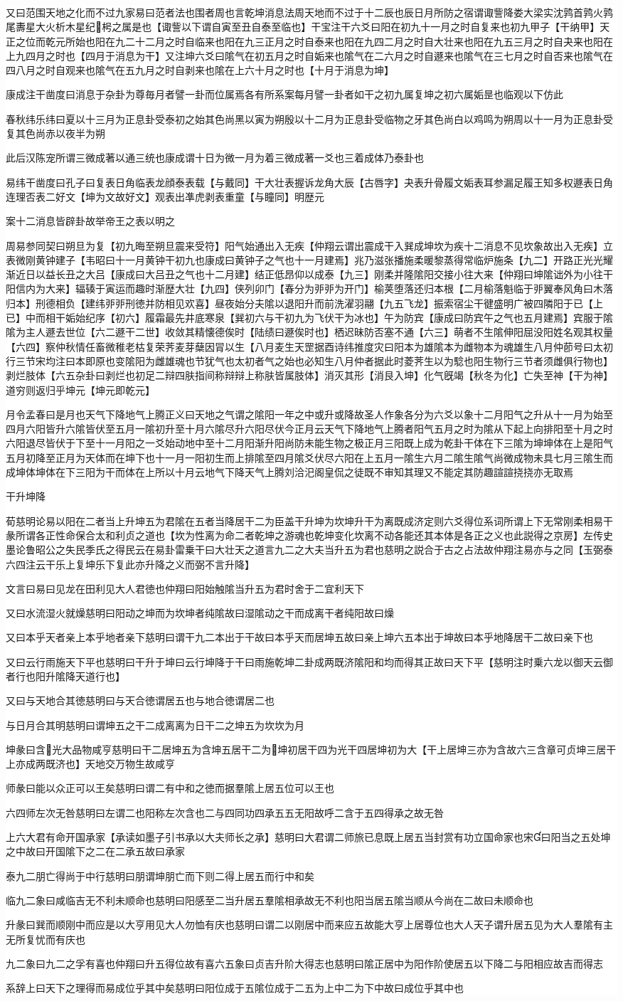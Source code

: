 又曰范围天地之化而不过九家易曰范者法也围者周也言乾坤消息法周天地而不过于十二辰也辰日月所防之宿谓诹訾降娄大梁实沈鹑首鹑火鹑尾夀星大火析木星纪枵之属是也【诹訾以下谓自寅至丑自泰至临也】干宝注干六爻曰阳在初九十一月之时自复来也初九甲子【干纳甲】天正之位而乾元所始也阳在九二十二月之时自临来也阳在九三正月之时自泰来也阳在九四二月之时自大壮来也阳在九五三月之时自夬来也阳在上九四月之时也【四月于消息为干】又注坤六爻曰隂气在初五月之时自姤来也隂气在二六月之时自遯来也隂气在三七月之时自否来也隂气在四八月之时自观来也隂气在五九月之时自剥来也隂在上六十月之时也【十月于消息为坤】  

康成注干凿度曰消息于杂卦为尊毎月者譬一卦而位属焉各有所系案每月譬一卦者如干之初九属复坤之初六属姤昰也临观以下仿此  

春秋纬乐纬曰夏以十三月为正息卦受泰初之始其色尚黑以寅为朔殷以十二月为正息卦受临物之牙其色尚白以鸡鸣为朔周以十一月为正息卦受复其色尚赤以夜半为朔  

此后汉陈宠所谓三微成著以通三统也康成谓十日为微一月为着三微成著一爻也三着成体乃泰卦也  

易纬干凿度曰孔子曰复表日角临表龙顔泰表载【与戴同】干大壮表握诉龙角大辰【古唇字】夬表升骨履文姤表耳参漏足履王知多权遯表日角连理否表二好文【坤为文故好文】观表出凖虎剥表重童【与瞳同】明歴元  

案十二消息皆辟卦故举帝王之表以明之  

周易参同契曰朔旦为复【初九晦至朔旦震来受符】阳气始通出入无疾【仲翔云谓出震成干入巽成坤坎为疾十二消息不见坎象故出入无疾】立表微刚黄钟建子【韦昭曰十一月黄钟干初九也康成曰黄钟子之气也十一月建焉】兆乃滋张播施柔暖黎蒸得常临炉施条【九二】开路正光光耀渐近日以益长丑之大吕【康成曰大吕丑之气也十二月建】结正低昂仰以成泰【九三】刚柔并隆隂阳交接小往大来【仲翔曰坤隂诎外为小往干阳信内为大来】辐辏于寅运而趣时渐歴大壮【九四】侠列卯门【春分为戼戼为开门】榆荚堕落还归本根【二月榆落魁临于戼翼奉风角曰木落归本】刑德相负【建纬戼戼刑徳并防相见欢喜】昼夜始分夫隂以退阳升而前洗濯羽翮【九五飞龙】振索宿尘干徤盛明广被四隣阳于已【上已】中而相干姤始纪序【初六】履霜最先井底寒泉【巽初六与干初九为飞伏干为冰也】午为防宾【康成曰防宾午之气也五月建焉】宾服于隂隂为主人遯去世位【六二遯干二世】收敛其精懐德俟时【陆绩曰遯俟时也】栖迟昧防否塞不通【六三】萌者不生隂伸阳屈没阳姓名观其权量【六四】察仲秋情任畜微稚老枯复荣荠麦芽蘖因冐以生【八月麦生天罡据酉诗纬推度灾曰阳本为雄隂本为雌物本为魂雄生八月仲莭号曰太初行三节宋均注曰本即原也变隂阳为雌雄魂也节犹气也太初者气之始也必知生八月仲者据此时菱荠生以为騐也阳生物行三节者须雌俱行物也】剥烂肢体【六五杂卦曰剥烂也初足二辩四肤指间称辩辩上称肤皆属肢体】消灭其形【消艮入坤】化气旣竭【秋冬为化】亡失至神【干为神】道穷则返归乎坤元【坤元即乾元】  

月令孟春曰是月也天气下降地气上腾正义曰天地之气谓之隂阳一年之中或升或降故圣人作象各分为六爻以象十二月阳气之升从十一月为始至四月六阳皆升六隂皆伏至五月一隂初升至十月六隂尽升六阳尽伏今正月云天气下降地气上腾者阳气五月之时为隂从下起上向排阳至十月之时六阳退尽皆伏于下至十一月阳之一爻始动地中至十二月阳渐升阳尚防未能生物之极正月三阳既上成为乾卦干体在下三隂为坤坤体在上是阳气五月初降至正月为天体而在坤下也十一月一阳初生而上排隂至四月隂爻伏尽六阳在上五月一隂生六月二隂生隂气尚微成物未具七月三隂生而成坤体坤体在下三阳为干而体在上所以十月云地气下降天气上腾刘洽汜阁皇侃之徒既不审知其理又不能定其防趣諠諠挠挠亦无取焉  

干升坤降  

荀慈明论易以阳在二者当上升坤五为君隂在五者当降居干二为臣盖干升坤为坎坤升干为离既成济定则六爻得位系词所谓上下无常刚柔相易干彖所谓各正性命保合太和利贞之道也【坎为性离为命二者乾坤之游魂也乾坤变化坎离不动各能还其本体是各正之义也此説得之京房】左传史墨论鲁昭公之失民季氏之得民云在易卦雷乗干曰大壮天之道言九二之大夫当升五为君也慈明之説合于古之占法故仲翔注易亦与之同【玉弼泰六四注云干乐上复坤乐下复此亦升降之义而弼不言升降】  

文言曰易曰见龙在田利见大人君徳也仲翔曰阳始触隂当升五为君时舍于二宜利天下  

又曰水流湿火就燥慈明曰阳动之坤而为坎坤者纯隂故曰湿隂动之干而成离干者纯阳故曰燥  

又曰本乎天者亲上本乎地者亲下慈明曰谓干九二本出于干故曰本乎天而居坤五故曰亲上坤六五本出于坤故曰本乎地降居干二故曰亲下也  

又曰云行雨施天下平也慈明曰干升于坤曰云行坤降于干曰雨施乾坤二卦成两既济隂阳和均而得其正故曰天下平【慈明注时乗六龙以御天云御者行也阳升隂降天道行也】  

又曰与天地合其徳慈明曰与天合徳谓居五也与地合徳谓居二也  

与日月合其明慈明曰谓坤五之干二成离离为日干二之坤五为坎坎为月  

坤彖曰含光大品物咸亨慈明曰干二居坤五为含坤五居干二为坤初居干四为光干四居坤初为大【干上居坤三亦为含故六三含章可贞坤三居干上亦成两既济也】天地交万物生故咸亨  

师彖曰能以众正可以王矣慈明曰谓二有中和之徳而据羣隂上居五位可以王也  

六四师左次无咎慈明曰左谓二也阳称左次含也二与四同功四承五五无阳故呼二含于五四得承之故无咎  

上六大君有命开国承家【承读如墨子引书承以大夫师长之承】慈明曰大君谓二师旅已息既上居五当封赏有功立国命家也宋曰阳当之五处坤之中故曰开国隂下之二在二承五故曰承家  

泰九二朋亡得尚于中行慈明曰朋谓坤朋亡而下则二得上居五而行中和矣  

临九二象曰咸临吉无不利未顺命也慈明曰阳感至二当升居五羣隂相承故无不利也阳当居五隂当顺从今尚在二故曰未顺命也  

升彖曰巽而顺刚中而应是以大亨用见大人勿恤有庆也慈明曰谓二以刚居中而来应五故能大亨上居尊位也大人天子谓升居五见为大人羣隂有主无所复忧而有庆也  

九二象曰九二之孚有喜也仲翔曰升五得位故有喜六五象曰贞吉升阶大得志也慈明曰隂正居中为阳作阶使居五以下降二与阳相应故吉而得志  

系辞上曰天下之理得而易成位乎其中矣慈明曰阳位成于五隂位成于二五为上中二为下中故曰成位乎其中也  
